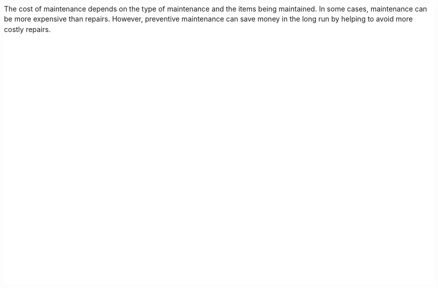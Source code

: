 <p>The cost of maintenance depends on the type of maintenance and the items being maintained. In some cases, maintenance can be more expensive than repairs. However, preventive maintenance can save money in the long run by helping to avoid more costly repairs.</p>

<div style="position: relative; padding-bottom: 56.25%; overflow: hidden"><iframe src="https://www.youtube.com/embed/UB2QWgo_V7g" frameborder="0" allow="accelerometer; autoplay; clipboard-write; encrypted-media; gyroscope; picture-in-picture; web-share" allowfullscreen style="position: absolute; top: 0; left: 0; width: 100%; height: 100%;"></iframe>
</div>